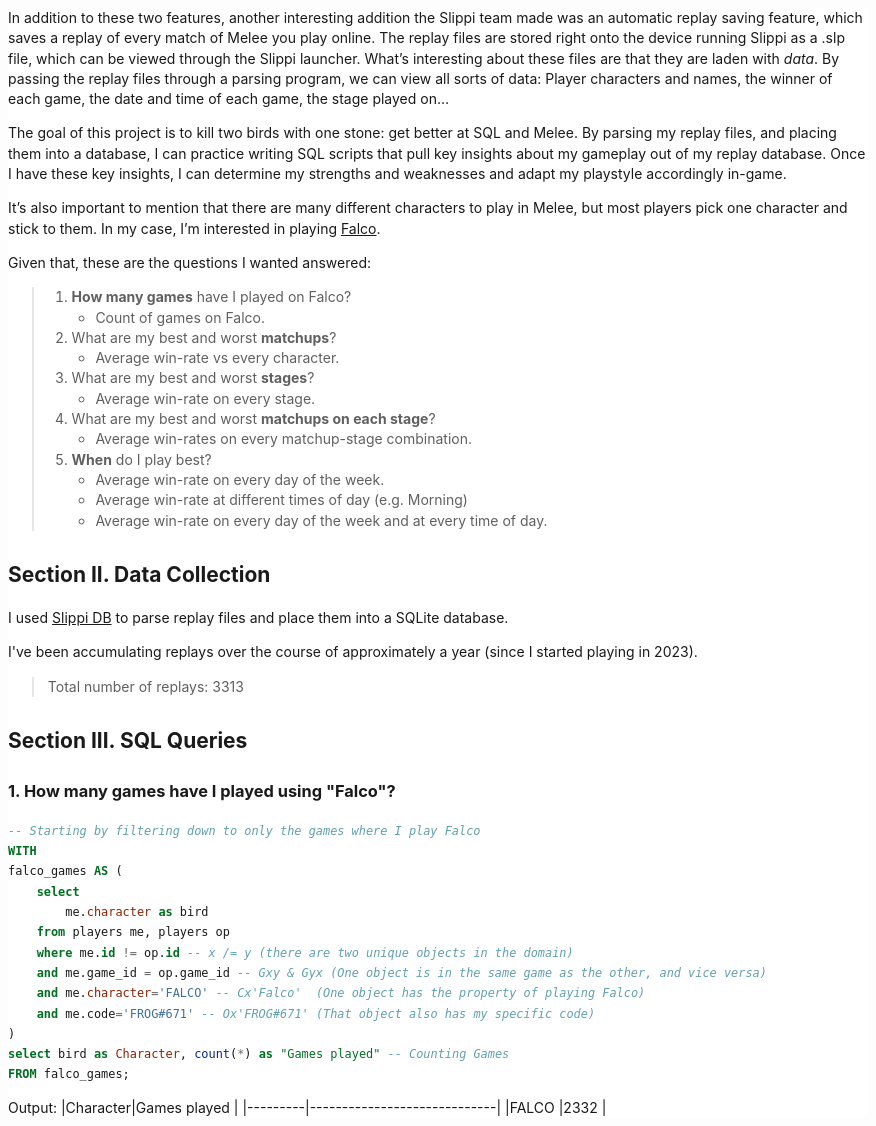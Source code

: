 In addition to these two features, another interesting addition the Slippi team made was an automatic replay saving feature, which saves a replay of every match of Melee you play online. The replay files are stored right onto the device running Slippi as a .slp file, which can be viewed through the Slippi launcher. What’s interesting about these files are that they are laden with *data*. By passing the replay files through a parsing program, we can view all sorts of data: Player characters and names, the winner of each game, the date and time of each game, the stage played on…

The goal of this project is to kill two birds with one stone: get better at SQL and Melee. By parsing my replay files, and placing them into a database, I can practice writing SQL scripts that pull key insights about my gameplay out of my replay database. Once I have these key insights, I can determine my strengths and weaknesses and adapt my playstyle accordingly in-game.

It’s also important to mention that there are many different characters to play in Melee, but most players pick one character and stick to them. In my case, I’m interested in playing [Falco](https://ssb.wiki.gallery/images/thumb/e/e0/Falco_Idle_Pose_Melee_1.gif/200px-Falco_Idle_Pose_Melee_1.gif).

Given that, these are the questions I wanted answered:

> 1. **How many games** have I played on Falco? 
>       - Count of games on Falco.
> 2.  What are my best and worst **matchups**?
>       - Average win-rate vs every character.
> 3. What are my best and worst **stages**?
>       - Average win-rate on every stage.
> 4. What are my best and worst **matchups on each stage**?
>       - Average win-rates on every matchup-stage combination.
> 5. **When** do I play best? 
>       - Average win-rate on every day of the week.
>       - Average win-rate at different times of day (e.g. Morning)
>       - Average win-rate on every day of the week and at every time of day. 

## Section II. Data Collection

I used [Slippi DB](https://github.com/mtimkovich/slippi-db) to parse replay files and place them into a SQLite database.

I've been accumulating replays over the course of approximately a year (since I started playing in 2023). 

> Total number of replays: 3313 

## Section III. SQL Queries

### 1. How many games have I played using "Falco"?
```SQL
-- Starting by filtering down to only the games where I play Falco
WITH
falco_games AS (
    select
        me.character as bird 
    from players me, players op 
    where me.id != op.id -- x /= y (there are two unique objects in the domain)
    and me.game_id = op.game_id -- Gxy & Gyx (One object is in the same game as the other, and vice versa)
    and me.character='FALCO' -- Cx'Falco'  (One object has the property of playing Falco)
    and me.code='FROG#671' -- Ox'FROG#671' (That object also has my specific code)
) 
select bird as Character, count(*) as "Games played" -- Counting Games
FROM falco_games;
```
Output:
|Character|Games played                 |
|---------|-----------------------------|
|FALCO    |2332                         |
